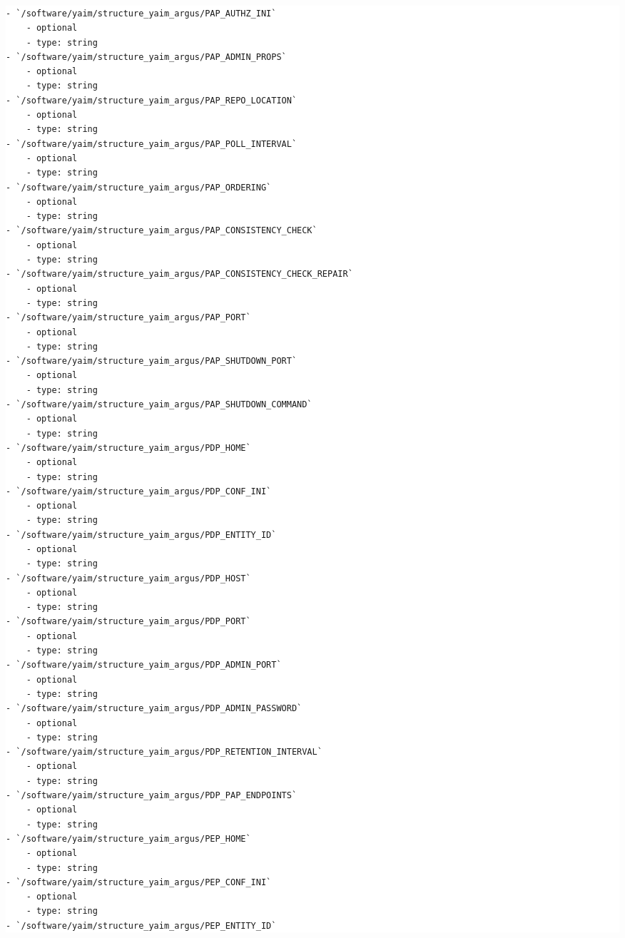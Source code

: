     - `/software/yaim/structure_yaim_argus/PAP_AUTHZ_INI`
        - optional
        - type: string
    - `/software/yaim/structure_yaim_argus/PAP_ADMIN_PROPS`
        - optional
        - type: string
    - `/software/yaim/structure_yaim_argus/PAP_REPO_LOCATION`
        - optional
        - type: string
    - `/software/yaim/structure_yaim_argus/PAP_POLL_INTERVAL`
        - optional
        - type: string
    - `/software/yaim/structure_yaim_argus/PAP_ORDERING`
        - optional
        - type: string
    - `/software/yaim/structure_yaim_argus/PAP_CONSISTENCY_CHECK`
        - optional
        - type: string
    - `/software/yaim/structure_yaim_argus/PAP_CONSISTENCY_CHECK_REPAIR`
        - optional
        - type: string
    - `/software/yaim/structure_yaim_argus/PAP_PORT`
        - optional
        - type: string
    - `/software/yaim/structure_yaim_argus/PAP_SHUTDOWN_PORT`
        - optional
        - type: string
    - `/software/yaim/structure_yaim_argus/PAP_SHUTDOWN_COMMAND`
        - optional
        - type: string
    - `/software/yaim/structure_yaim_argus/PDP_HOME`
        - optional
        - type: string
    - `/software/yaim/structure_yaim_argus/PDP_CONF_INI`
        - optional
        - type: string
    - `/software/yaim/structure_yaim_argus/PDP_ENTITY_ID`
        - optional
        - type: string
    - `/software/yaim/structure_yaim_argus/PDP_HOST`
        - optional
        - type: string
    - `/software/yaim/structure_yaim_argus/PDP_PORT`
        - optional
        - type: string
    - `/software/yaim/structure_yaim_argus/PDP_ADMIN_PORT`
        - optional
        - type: string
    - `/software/yaim/structure_yaim_argus/PDP_ADMIN_PASSWORD`
        - optional
        - type: string
    - `/software/yaim/structure_yaim_argus/PDP_RETENTION_INTERVAL`
        - optional
        - type: string
    - `/software/yaim/structure_yaim_argus/PDP_PAP_ENDPOINTS`
        - optional
        - type: string
    - `/software/yaim/structure_yaim_argus/PEP_HOME`
        - optional
        - type: string
    - `/software/yaim/structure_yaim_argus/PEP_CONF_INI`
        - optional
        - type: string
    - `/software/yaim/structure_yaim_argus/PEP_ENTITY_ID`